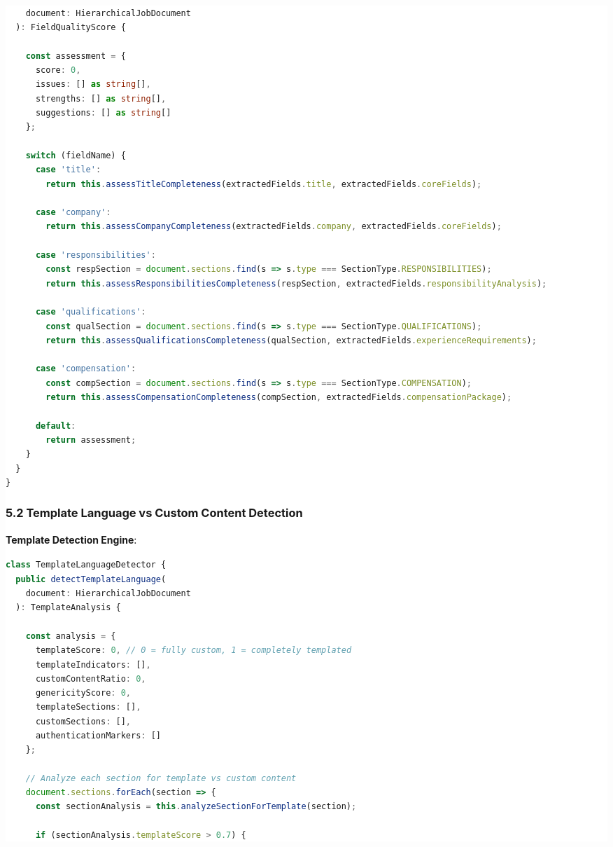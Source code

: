 ```typescript
    document: HierarchicalJobDocument
  ): FieldQualityScore {
    
    const assessment = {
      score: 0,
      issues: [] as string[],
      strengths: [] as string[],
      suggestions: [] as string[]
    };
    
    switch (fieldName) {
      case 'title':
        return this.assessTitleCompleteness(extractedFields.title, extractedFields.coreFields);
        
      case 'company':
        return this.assessCompanyCompleteness(extractedFields.company, extractedFields.coreFields);
        
      case 'responsibilities':
        const respSection = document.sections.find(s => s.type === SectionType.RESPONSIBILITIES);
        return this.assessResponsibilitiesCompleteness(respSection, extractedFields.responsibilityAnalysis);
        
      case 'qualifications':
        const qualSection = document.sections.find(s => s.type === SectionType.QUALIFICATIONS);
        return this.assessQualificationsCompleteness(qualSection, extractedFields.experienceRequirements);
        
      case 'compensation':
        const compSection = document.sections.find(s => s.type === SectionType.COMPENSATION);
        return this.assessCompensationCompleteness(compSection, extractedFields.compensationPackage);
        
      default:
        return assessment;
    }
  }
}
```

### 5.2 Template Language vs Custom Content Detection

**Template Detection Engine**:
```typescript
class TemplateLanguageDetector {
  public detectTemplateLanguage(
    document: HierarchicalJobDocument
  ): TemplateAnalysis {
    
    const analysis = {
      templateScore: 0, // 0 = fully custom, 1 = completely templated
      templateIndicators: [],
      customContentRatio: 0,
      genericityScore: 0,
      templateSections: [],
      customSections: [],
      authenticationMarkers: []
    };
    
    // Analyze each section for template vs custom content
    document.sections.forEach(section => {
      const sectionAnalysis = this.analyzeSectionForTemplate(section);
      
      if (sectionAnalysis.templateScore > 0.7) {
```